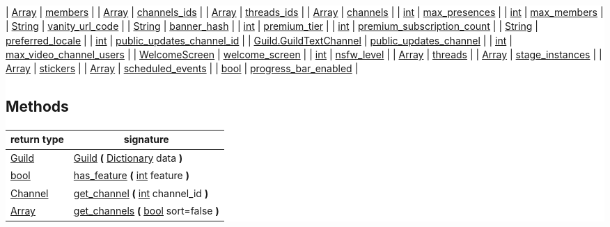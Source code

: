 | [Array](https://docs.godotengine.org/en/3.5/classes/class_array.html)               | [members](#property-members)                                               |
| [Array](https://docs.godotengine.org/en/3.5/classes/class_array.html)               | [channels\_ids](#property-channels-ids)                                    |
| [Array](https://docs.godotengine.org/en/3.5/classes/class_array.html)               | [threads\_ids](#property-threads-ids)                                      |
| [Array](https://docs.godotengine.org/en/3.5/classes/class_array.html)               | [channels](#property-channels)                                             |
| [int](https://docs.godotengine.org/en/3.5/classes/class_int.html)                   | [max\_presences](#property-max-presences)                                  |
| [int](https://docs.godotengine.org/en/3.5/classes/class_int.html)                   | [max\_members](#property-max-members)                                      |
| [String](https://docs.godotengine.org/en/3.5/classes/class_string.html)             | [vanity\_url\_code](#property-vanity-url-code)                             |
| [String](https://docs.godotengine.org/en/3.5/classes/class_string.html)             | [banner\_hash](#property-banner-hash)                                      |
| [int](https://docs.godotengine.org/en/3.5/classes/class_int.html)                   | [premium\_tier](#property-premium-tier)                                    |
| [int](https://docs.godotengine.org/en/3.5/classes/class_int.html)                   | [premium\_subscription\_count](#property-premium-subscription-count)       |
| [String](https://docs.godotengine.org/en/3.5/classes/class_string.html)             | [preferred\_locale](#property-preferred-locale)                            |
| [int](https://docs.godotengine.org/en/3.5/classes/class_int.html)                   | [public\_updates\_channel\_id](#property-public-updates-channel-id)        |
| [Guild.GuildTextChannel](./class_guild.md#guildtextchannel)                         | [public\_updates\_channel](#property-public-updates-channel)               |
| [int](https://docs.godotengine.org/en/3.5/classes/class_int.html)                   | [max\_video\_channel\_users](#property-max-video-channel-users)            |
| [WelcomeScreen](./class_welcomescreen.md)                                           | [welcome\_screen](#property-welcome-screen)                                |
| [int](https://docs.godotengine.org/en/3.5/classes/class_int.html)                   | [nsfw\_level](#property-nsfw-level)                                        |
| [Array](https://docs.godotengine.org/en/3.5/classes/class_array.html)               | [threads](#property-threads)                                               |
| [Array](https://docs.godotengine.org/en/3.5/classes/class_array.html)               | [stage\_instances](#property-stage-instances)                              |
| [Array](https://docs.godotengine.org/en/3.5/classes/class_array.html)               | [stickers](#property-stickers)                                             |
| [Array](https://docs.godotengine.org/en/3.5/classes/class_array.html)               | [scheduled\_events](#property-scheduled-events)                            |
| [bool](https://docs.godotengine.org/en/3.5/classes/class_bool.html)                 | [progress\_bar\_enabled](#property-progress-bar-enabled)                   |  
  
## Methods
  
| return type                                                               | signature                                                                                                                                                                                                                                                                                                                 |
|---------------------------------------------------------------------------|---------------------------------------------------------------------------------------------------------------------------------------------------------------------------------------------------------------------------------------------------------------------------------------------------------------------------|
| [Guild](./class_guild.md)                                                 | [Guild](#method-Guild) **(** [Dictionary](https://docs.godotengine.org/en/3.5/classes/class_dictionary.html) data **)**                                                                                                                                                                                                   |
| [bool](https://docs.godotengine.org/en/3.5/classes/class_bool.html)       | [has\_feature](#method-has-feature) **(** [int](https://docs.godotengine.org/en/3.5/classes/class_int.html) feature **)**                                                                                                                                                                                                 |
| [Channel](./class_channel.md)                                             | [get\_channel](#method-get-channel) **(** [int](https://docs.godotengine.org/en/3.5/classes/class_int.html) channel\_id **)**                                                                                                                                                                                             |
| [Array](https://docs.godotengine.org/en/3.5/classes/class_array.html)     | [get\_channels](#method-get-channels) **(** [bool](https://docs.godotengine.org/en/3.5/classes/class_bool.html) sort=false **)**                                                                                                                                                                                          |